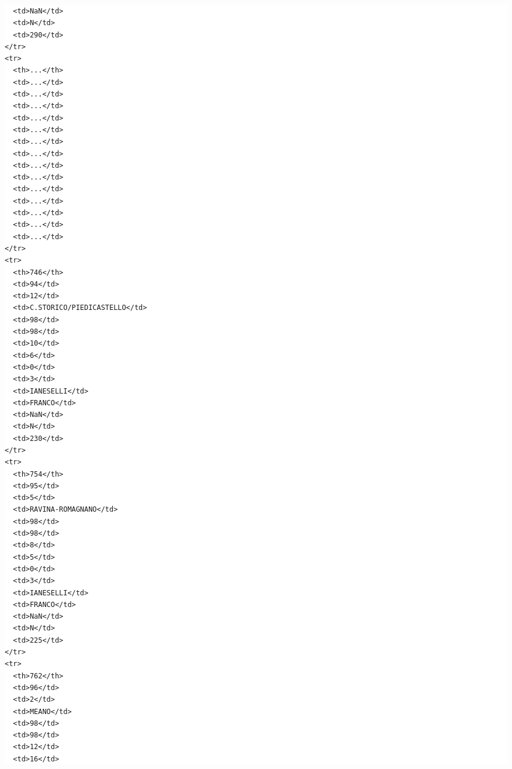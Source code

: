       <td>NaN</td>
      <td>N</td>
      <td>290</td>
    </tr>
    <tr>
      <th>...</th>
      <td>...</td>
      <td>...</td>
      <td>...</td>
      <td>...</td>
      <td>...</td>
      <td>...</td>
      <td>...</td>
      <td>...</td>
      <td>...</td>
      <td>...</td>
      <td>...</td>
      <td>...</td>
      <td>...</td>
      <td>...</td>
    </tr>
    <tr>
      <th>746</th>
      <td>94</td>
      <td>12</td>
      <td>C.STORICO/PIEDICASTELLO</td>
      <td>98</td>
      <td>98</td>
      <td>10</td>
      <td>6</td>
      <td>0</td>
      <td>3</td>
      <td>IANESELLI</td>
      <td>FRANCO</td>
      <td>NaN</td>
      <td>N</td>
      <td>230</td>
    </tr>
    <tr>
      <th>754</th>
      <td>95</td>
      <td>5</td>
      <td>RAVINA-ROMAGNANO</td>
      <td>98</td>
      <td>98</td>
      <td>8</td>
      <td>5</td>
      <td>0</td>
      <td>3</td>
      <td>IANESELLI</td>
      <td>FRANCO</td>
      <td>NaN</td>
      <td>N</td>
      <td>225</td>
    </tr>
    <tr>
      <th>762</th>
      <td>96</td>
      <td>2</td>
      <td>MEANO</td>
      <td>98</td>
      <td>98</td>
      <td>12</td>
      <td>16</td>